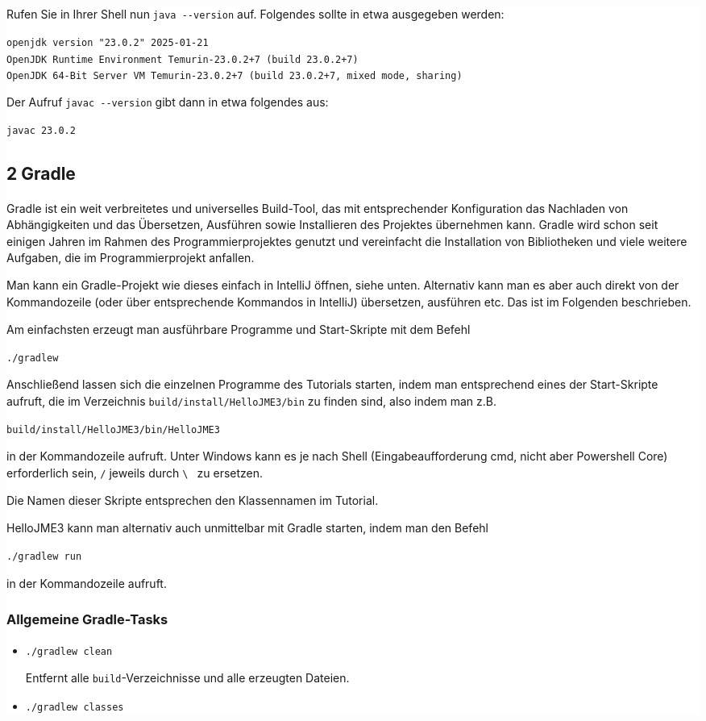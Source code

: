 Rufen Sie in Ihrer Shell nun `java --version` auf. Folgendes sollte in etwa
ausgegeben werden:
```
openjdk version "23.0.2" 2025-01-21
OpenJDK Runtime Environment Temurin-23.0.2+7 (build 23.0.2+7)
OpenJDK 64-Bit Server VM Temurin-23.0.2+7 (build 23.0.2+7, mixed mode, sharing)
```
Der Aufruf `javac --version` gibt dann in etwa folgendes aus:
```
javac 23.0.2
```

## 2 Gradle

Gradle ist ein weit verbreitetes und universelles Build-Tool, das mit
entsprechender Konfiguration das Nachladen von Abhängigkeiten und das
Übersetzen, Ausführen sowie Installieren des Projektes übernehmen kann. Gradle
wird schon seit einigen Jahren im Rahmen des Programmierprojektes genutzt und
vereinfacht die Installation von Bibliotheken und viele weitere Aufgaben, die im
Programmierprojekt anfallen.

Man kann ein Gradle-Projekt wie dieses einfach in IntelliJ öffnen, siehe unten.
Alternativ kann man es aber auch direkt von der Kommandozeile (oder über
entsprechende Kommandos in IntelliJ) übersetzen, ausführen etc. Das ist im
Folgenden beschrieben.

Am einfachsten erzeugt man ausführbare Programme und Start-Skripte mit dem
Befehl

`./gradlew`

Anschließend lassen sich die einzelnen Programme des Tutorials starten, indem
man entsprechend eines der Start-Skripte aufruft, die im Verzeichnis
`build/install/HelloJME3/bin` zu finden sind, also indem man z.B.

`build/install/HelloJME3/bin/HelloJME3`

in der Kommandozeile aufruft. Unter Windows kann es je nach Shell
(Eingabeaufforderung cmd, nicht aber Powershell Core) erforderlich sein, `/`
jeweils durch `\ ` zu ersetzen.

Die Namen dieser Skripte entsprechen den Klassennamen im Tutorial.

HelloJME3 kann man alternativ auch unmittelbar mit Gradle starten, indem man den
Befehl

`./gradlew run`

in der Kommandozeile aufruft.

### Allgemeine Gradle-Tasks

- `./gradlew clean`

  Entfernt alle `build`-Verzeichnisse und alle erzeugten Dateien.

- `./gradlew classes`

